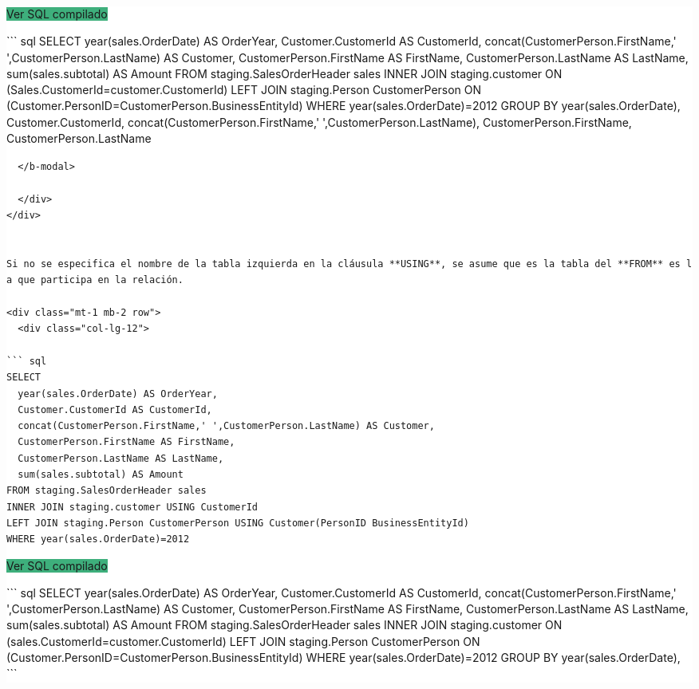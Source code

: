   <b-button class="float-right btn" size="sm" v-b-modal.modal-9 style="background-color: #3eaf7c">Ver SQL compilado</b-button>

  <b-modal id="modal-9" size="lg" title="Ver SQL compilado" :hide-footer="true" > 
``` sql
SELECT
  year(sales.OrderDate) AS OrderYear,
  Customer.CustomerId AS CustomerId,
  concat(CustomerPerson.FirstName,' ',CustomerPerson.LastName) AS Customer,
  CustomerPerson.FirstName AS FirstName,
  CustomerPerson.LastName AS LastName,
  sum(sales.subtotal) AS Amount
FROM staging.SalesOrderHeader sales
INNER JOIN staging.customer ON (Sales.CustomerId=customer.CustomerId)
LEFT JOIN staging.Person CustomerPerson ON (Customer.PersonID=CustomerPerson.BusinessEntityId)
WHERE year(sales.OrderDate)=2012
GROUP BY
  year(sales.OrderDate),
  Customer.CustomerId,
  concat(CustomerPerson.FirstName,' ',CustomerPerson.LastName),
  CustomerPerson.FirstName,
  CustomerPerson.LastName

```
  </b-modal>

  </div>
</div>


Si no se especifica el nombre de la tabla izquierda en la cláusula **USING**, se asume que es la tabla del **FROM** es la que participa en la relación. 

<div class="mt-1 mb-2 row">
  <div class="col-lg-12">

``` sql
SELECT
  year(sales.OrderDate) AS OrderYear,
  Customer.CustomerId AS CustomerId,
  concat(CustomerPerson.FirstName,' ',CustomerPerson.LastName) AS Customer,
  CustomerPerson.FirstName AS FirstName,
  CustomerPerson.LastName AS LastName,
  sum(sales.subtotal) AS Amount
FROM staging.SalesOrderHeader sales
INNER JOIN staging.customer USING CustomerId
LEFT JOIN staging.Person CustomerPerson USING Customer(PersonID BusinessEntityId)
WHERE year(sales.OrderDate)=2012
```

  <b-button class="float-right btn" size="sm" v-b-modal.modal-10 style="background-color: #3eaf7c">Ver SQL compilado</b-button>

  <b-modal id="modal-10" size="lg" title="Ver SQL compilado" :hide-footer="true" > 
``` sql
SELECT
  year(sales.OrderDate) AS OrderYear,
  Customer.CustomerId AS CustomerId,
  concat(CustomerPerson.FirstName,' ',CustomerPerson.LastName) AS Customer,
  CustomerPerson.FirstName AS FirstName,
  CustomerPerson.LastName AS LastName,
  sum(sales.subtotal) AS Amount
FROM staging.SalesOrderHeader sales
INNER JOIN staging.customer ON (sales.CustomerId=customer.CustomerId)
LEFT JOIN staging.Person CustomerPerson ON (Customer.PersonID=CustomerPerson.BusinessEntityId)
WHERE year(sales.OrderDate)=2012
GROUP BY
  year(sales.OrderDate),
```